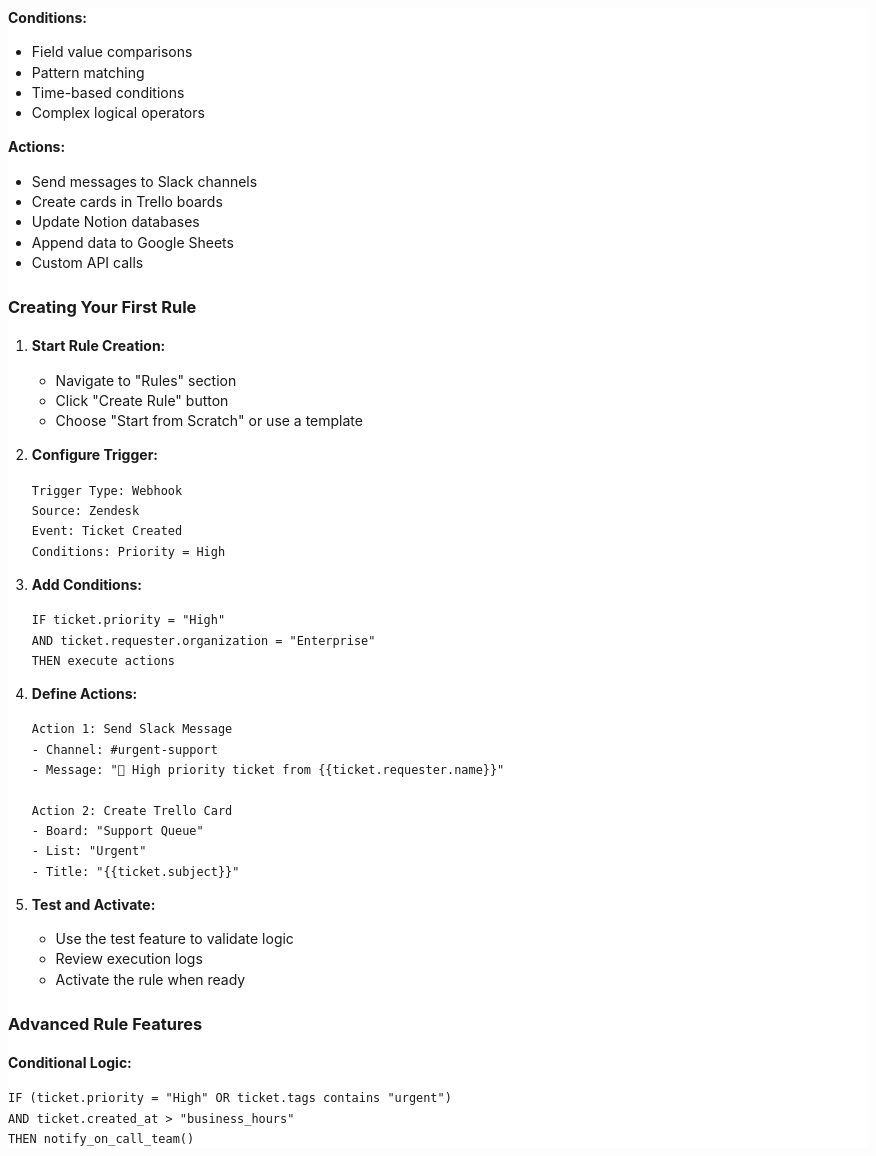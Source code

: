 **Conditions:**
- Field value comparisons
- Pattern matching
- Time-based conditions
- Complex logical operators

**Actions:**
- Send messages to Slack channels
- Create cards in Trello boards
- Update Notion databases
- Append data to Google Sheets
- Custom API calls

### Creating Your First Rule

1. **Start Rule Creation:**
   - Navigate to "Rules" section
   - Click "Create Rule" button
   - Choose "Start from Scratch" or use a template

2. **Configure Trigger:**
   ```
   Trigger Type: Webhook
   Source: Zendesk
   Event: Ticket Created
   Conditions: Priority = High
   ```

3. **Add Conditions:**
   ```
   IF ticket.priority = "High"
   AND ticket.requester.organization = "Enterprise"
   THEN execute actions
   ```

4. **Define Actions:**
   ```
   Action 1: Send Slack Message
   - Channel: #urgent-support
   - Message: "🚨 High priority ticket from {{ticket.requester.name}}"
   
   Action 2: Create Trello Card
   - Board: "Support Queue"
   - List: "Urgent"
   - Title: "{{ticket.subject}}"
   ```

5. **Test and Activate:**
   - Use the test feature to validate logic
   - Review execution logs
   - Activate the rule when ready

### Advanced Rule Features

**Conditional Logic:**
```
IF (ticket.priority = "High" OR ticket.tags contains "urgent")
AND ticket.created_at > "business_hours"
THEN notify_on_call_team()
```
